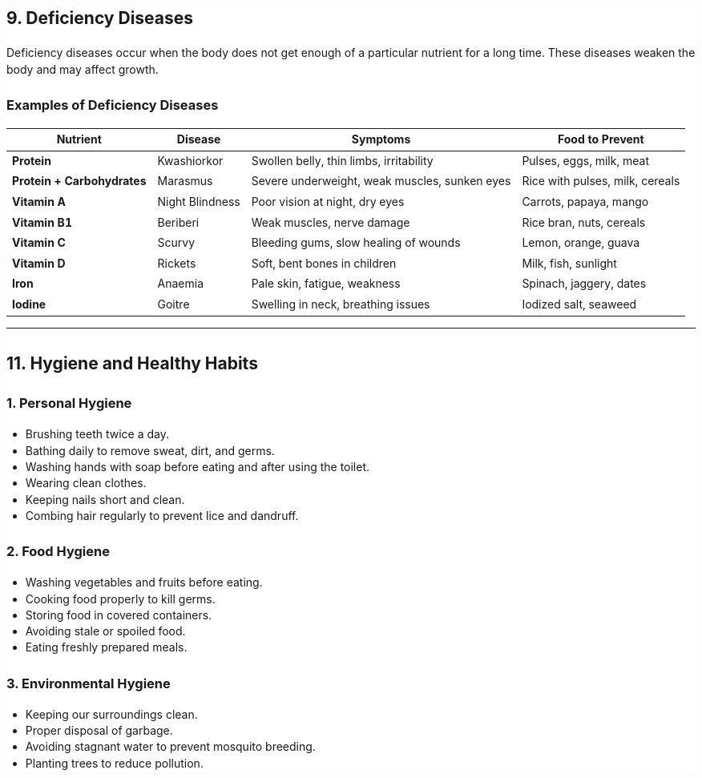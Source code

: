 
## **9. Deficiency Diseases**

Deficiency diseases occur when the body does not get enough of a particular nutrient for a long time. These diseases weaken the body and may affect growth.

### **Examples of Deficiency Diseases**

| Nutrient                    | Disease         | Symptoms                                      | Food to Prevent                 |
| --------------------------- | --------------- | --------------------------------------------- | ------------------------------- |
| **Protein**                 | Kwashiorkor     | Swollen belly, thin limbs, irritability       | Pulses, eggs, milk, meat        |
| **Protein + Carbohydrates** | Marasmus        | Severe underweight, weak muscles, sunken eyes | Rice with pulses, milk, cereals |
| **Vitamin A**               | Night Blindness | Poor vision at night, dry eyes                | Carrots, papaya, mango          |
| **Vitamin B1**              | Beriberi        | Weak muscles, nerve damage                    | Rice bran, nuts, cereals        |
| **Vitamin C**               | Scurvy          | Bleeding gums, slow healing of wounds         | Lemon, orange, guava            |
| **Vitamin D**               | Rickets         | Soft, bent bones in children                  | Milk, fish, sunlight            |
| **Iron**                    | Anaemia         | Pale skin, fatigue, weakness                  | Spinach, jaggery, dates         |
| **Iodine**                  | Goitre          | Swelling in neck, breathing issues            | Iodized salt, seaweed           |


---

## **11. Hygiene and Healthy Habits**

### 1. **Personal Hygiene**

   * Brushing teeth twice a day.
   * Bathing daily to remove sweat, dirt, and germs.
   * Washing hands with soap before eating and after using the toilet.
   * Wearing clean clothes.
   * Keeping nails short and clean.
   * Combing hair regularly to prevent lice and dandruff.

### 2. **Food Hygiene**

   * Washing vegetables and fruits before eating.
   * Cooking food properly to kill germs.
   * Storing food in covered containers.
   * Avoiding stale or spoiled food.
   * Eating freshly prepared meals.

### 3. **Environmental Hygiene**

   * Keeping our surroundings clean.
   * Proper disposal of garbage.
   * Avoiding stagnant water to prevent mosquito breeding.
   * Planting trees to reduce pollution.
